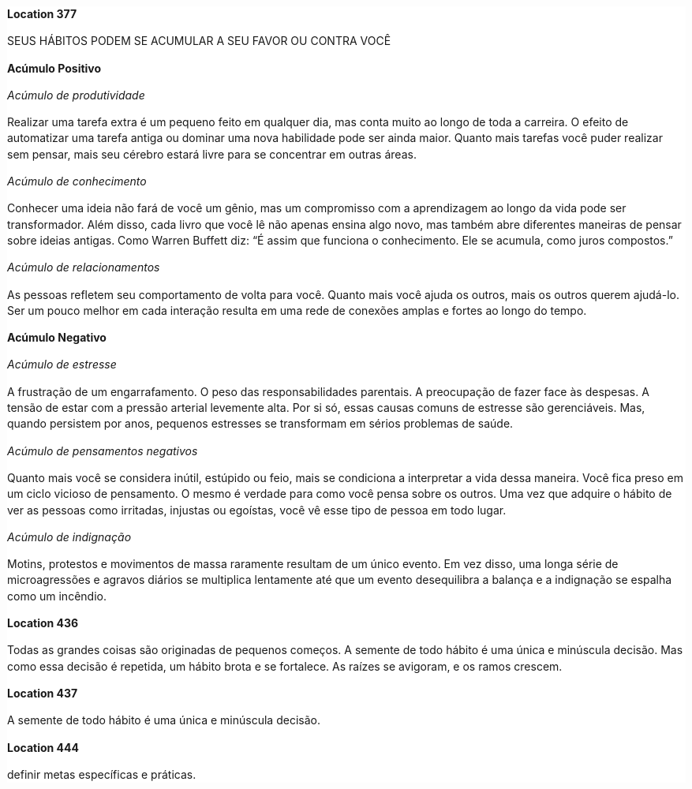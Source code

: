 **Location 377** 

SEUS HÁBITOS PODEM SE ACUMULAR A SEU FAVOR OU CONTRA VOCÊ

**Acúmulo Positivo**

*Acúmulo de produtividade*

Realizar uma tarefa extra é um pequeno feito em qualquer dia, mas conta muito ao longo de toda a carreira. O efeito de automatizar uma tarefa antiga ou dominar uma nova habilidade pode ser ainda maior. Quanto mais tarefas você puder realizar sem pensar, mais seu cérebro estará livre para se concentrar em outras áreas.

*Acúmulo de conhecimento*

Conhecer uma ideia não fará de você um gênio, mas um compromisso com a aprendizagem ao longo da vida pode ser transformador. Além disso, cada livro que você lê não apenas ensina algo novo, mas também abre diferentes maneiras de pensar sobre ideias antigas. Como Warren Buffett diz: “É assim que funciona o conhecimento. Ele se acumula, como juros compostos.”

*Acúmulo de relacionamentos*

As pessoas refletem seu comportamento de volta para você. Quanto mais você ajuda os outros, mais os outros querem ajudá-lo. Ser um pouco melhor em cada interação resulta em uma rede de conexões amplas e fortes ao longo do tempo.

**Acúmulo Negativo**

*Acúmulo de estresse*

A frustração de um engarrafamento. O peso das responsabilidades parentais. A preocupação de fazer face às despesas. A tensão de estar com a pressão arterial levemente alta. Por si só, essas causas comuns de estresse são gerenciáveis. Mas, quando persistem por anos, pequenos estresses se transformam em sérios problemas de saúde.

*Acúmulo de pensamentos negativos*

Quanto mais você se considera inútil, estúpido ou feio, mais se condiciona a interpretar a vida dessa maneira. Você fica preso em um ciclo vicioso de pensamento. O mesmo é verdade para como você pensa sobre os outros. Uma vez que adquire o hábito de ver as pessoas como irritadas, injustas ou egoístas, você vê esse tipo de pessoa em todo lugar.

*Acúmulo de indignação*

Motins, protestos e movimentos de massa raramente resultam de um único evento. Em vez disso, uma longa série de microagressões e agravos diários se multiplica lentamente até que um evento desequilibra a balança e a indignação se espalha como um incêndio.

**Location 436** 

Todas as grandes coisas são originadas de pequenos começos. A semente de todo hábito é uma única e minúscula decisão. Mas como essa decisão é repetida, um hábito brota e se fortalece. As raízes se avigoram, e os ramos crescem.

**Location 437** 

A semente de todo hábito é uma única e minúscula decisão.

**Location 444** 

definir metas específicas e práticas.
